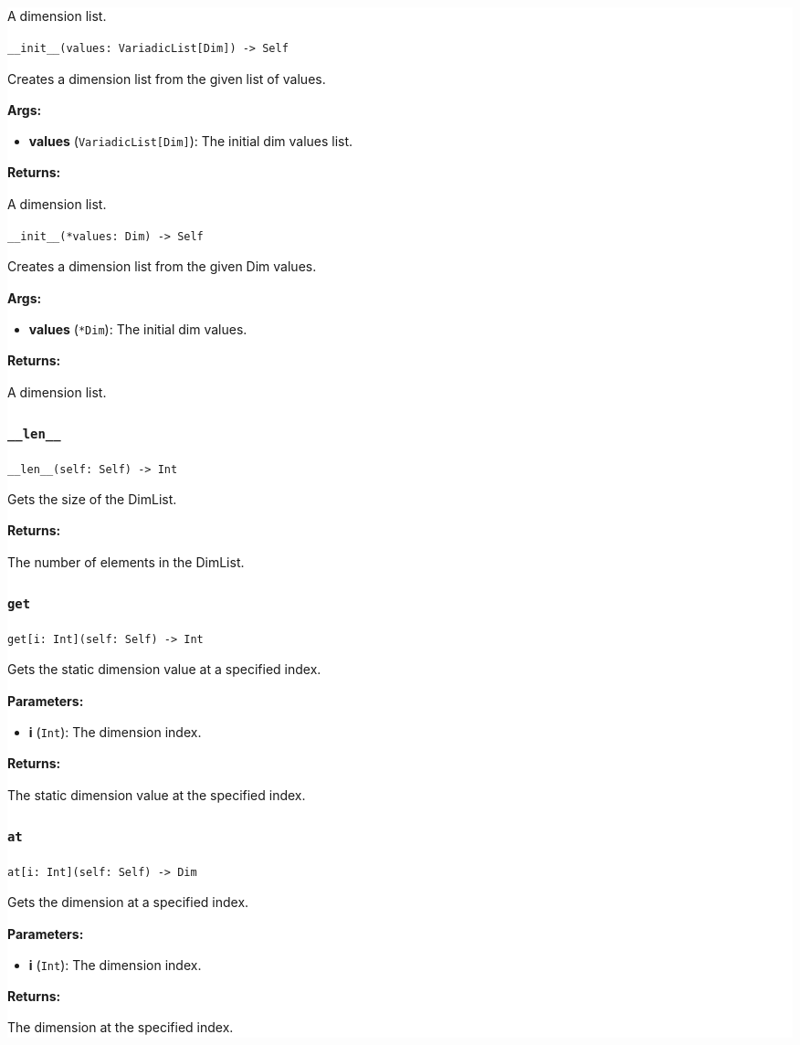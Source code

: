 A dimension list.

`__init__(values: VariadicList[Dim]) -> Self`

Creates a dimension list from the given list of values.

**Args:**

- ​**values** (`VariadicList[Dim]`): The initial dim values list.

**Returns:**

A dimension list.

`__init__(*values: Dim) -> Self`

Creates a dimension list from the given Dim values.

**Args:**

- ​**values** (`*Dim`): The initial dim values.

**Returns:**

A dimension list.

### `__len__`

`__len__(self: Self) -> Int`

Gets the size of the DimList.

**Returns:**

The number of elements in the DimList.

### `get`

`get[i: Int](self: Self) -> Int`

Gets the static dimension value at a specified index.

**Parameters:**

- ​**i** (`Int`): The dimension index.

**Returns:**

The static dimension value at the specified index.

### `at`

`at[i: Int](self: Self) -> Dim`

Gets the dimension at a specified index.

**Parameters:**

- ​**i** (`Int`): The dimension index.

**Returns:**

The dimension at the specified index.
